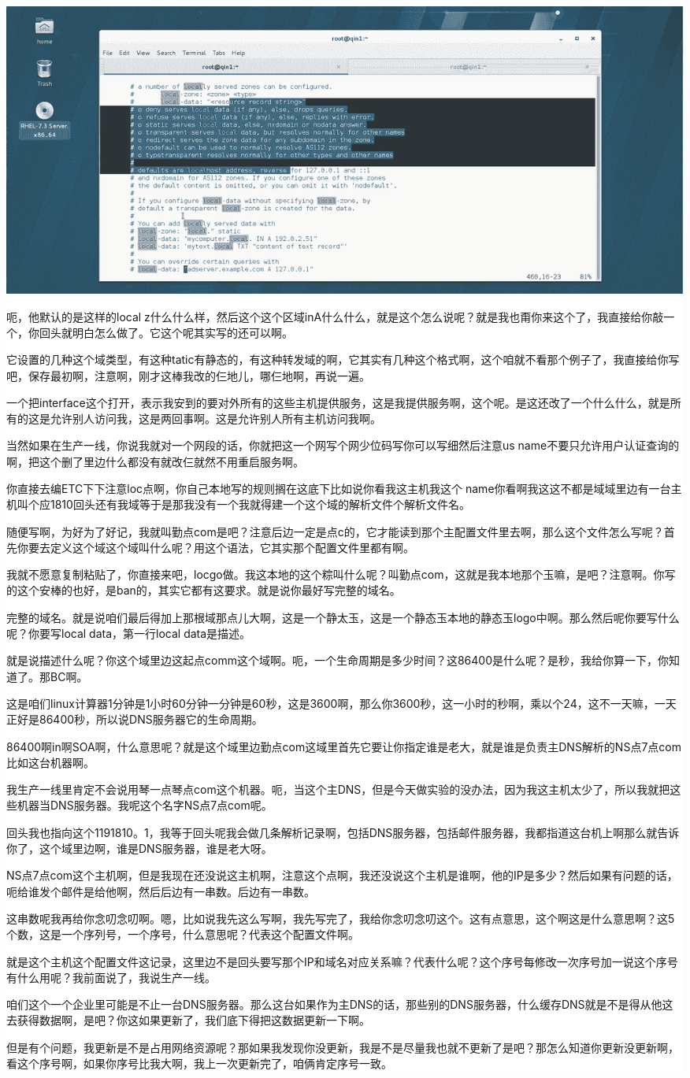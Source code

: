![](img/99a08ecc5c8d863c7aa95982d73c5126_7.png)

呃，他默认的是这样的local z什么什么样，然后这个这个区域inA什么什么，就是这个怎么说呢？就是我也甭你来这个了，我直接给你敲一个，你回头就明白怎么做了。它这个呢其实写的还可以啊。

它设置的几种这个域类型，有这种tatic有静态的，有这种转发域的啊，它其实有几种这个格式啊，这个咱就不看那个例子了，我直接给你写吧，保存最初啊，注意啊，刚才这棒我改的仨地儿，哪仨地啊，再说一遍。

一个把interface这个打开，表示我安到的要对外所有的这些主机提供服务，这是我提供服务啊，这个呢。是这还改了一个什么什么，就是所有的这是允许别人访问我，这是两回事啊。这是允许别人所有主机访问我啊。

当然如果在生产一线，你说我就对一个网段的话，你就把这一个网写个网少位码写你可以写细然后注意us name不要只允许用户认证查询的啊，把这个删了里边什么都没有就改仨就然不用重启服务啊。

你直接去编ETC下下注意loc点啊，你自己本地写的规则搁在这底下比如说你看我这主机我这个 name你看啊我这这不都是域域里边有一台主机叫个应1810回头还有我域等于是那我没有一个我就得建一个这个域的解析文件个解析文件名。

随便写啊，为好为了好记，我就叫勤点com是吧？注意后边一定是点c的，它才能读到那个主配置文件里去啊，那么这个文件怎么写呢？首先你要去定义这个域这个域叫什么呢？用这个语法，它其实那个配置文件里都有啊。

我就不愿意复制粘贴了，你直接来吧，locgo做。我这本地的这个粽叫什么呢？叫勤点com，这就是我本地那个玉嘛，是吧？注意啊。你写的这个安棒的也好，是ban的，其实它都有这要求。就是说你最好写完整的域名。

完整的域名。就是说咱们最后得加上那根域那点儿大啊，这是一个静太玉，这是一个静态玉本地的静态玉logo中啊。那么然后呢你要写什么呢？你要写local data，第一行local data是描述。

就是说描述什么呢？你这个域里边这起点comm这个域啊。呃，一个生命周期是多少时间？这86400是什么呢？是秒，我给你算一下，你知道了。那BC啊。

这是咱们linux计算器1分钟是1小时60分钟一分钟是60秒，这是3600啊，那么你3600秒，这一小时的秒啊，乘以个24，这不一天嘛，一天正好是86400秒，所以说DNS服务器它的生命周期。

86400啊in啊SOA啊，什么意思呢？就是这个域里边勤点com这域里首先它要让你指定谁是老大，就是谁是负责主DNS解析的NS点7点com比如这台机器啊。

我生产一线里肯定不会说用琴一点琴点com这个机器。呃，当这个主DNS，但是今天做实验的没办法，因为我这主机太少了，所以我就把这些机器当DNS服务器。我呢这个名字NS点7点com呢。

回头我也指向这个1191810。1，我等于回头呢我会做几条解析记录啊，包括DNS服务器，包括邮件服务器，我都指道这台机上啊那么就告诉你了，这个域里边啊，谁是DNS服务器，谁是老大呀。

NS点7点com这个主机啊，但是我现在还没说这主机啊，注意这个点啊，我还没说这个主机是谁啊，他的IP是多少？然后如果有问题的话，呃给谁发个邮件是给他啊，然后后边有一串数。后边有一串数。

这串数呢我再给你念叨念叨啊。嗯，比如说我先这么写啊，我先写完了，我给你念叨念叨这个。这有点意思，这个啊这是什么意思啊？这5个数，这是一个序列号，一个序号，什么意思呢？代表这个配置文件啊。

就是这个主机这个配置文件这记录，这里边不是回头要写那个IP和域名对应关系嘛？代表什么呢？这个序号每修改一次序号加一说这个序号有什么用呢？我前面说了，我说生产一线。

咱们这个一个企业里可能是不止一台DNS服务器。那么这台如果作为主DNS的话，那些别的DNS服务器，什么缓存DNS就是不是得从他这去获得数据啊，是吧？你这如果更新了，我们底下得把这数据更新一下啊。

但是有个问题，我更新是不是占用网络资源呢？那如果我发现你没更新，我是不是尽量我也就不更新了是吧？那怎么知道你更新没更新啊，看这个序号啊，如果你序号比我大啊，我上一次更新完了，咱俩肯定序号一致。
